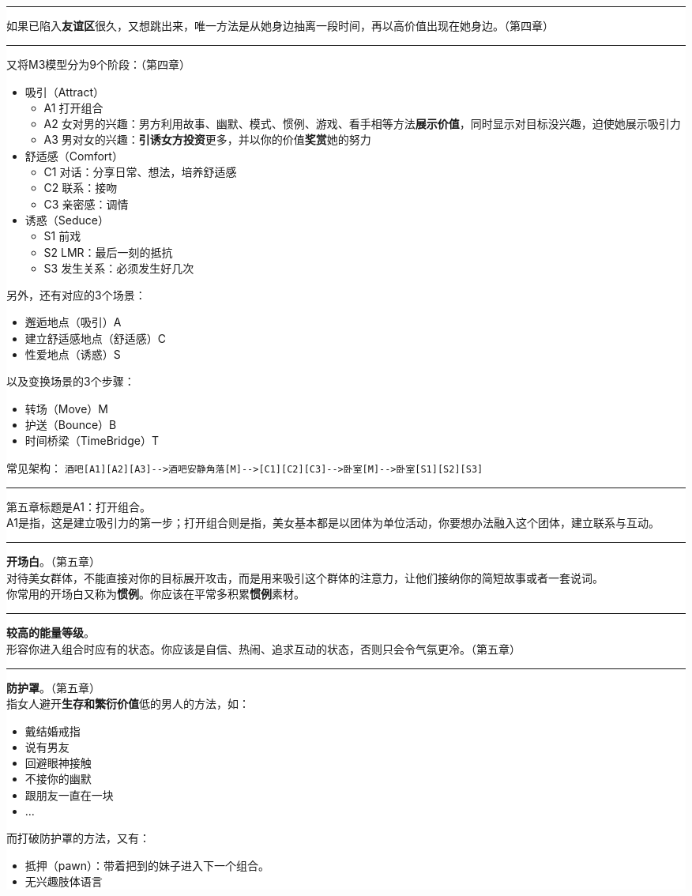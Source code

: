 ----

如果已陷入**友谊区**很久，又想跳出来，唯一方法是从她身边抽离一段时间，再以高价值出现在她身边。（第四章）  

----

又将M3模型分为9个阶段：（第四章）

- 吸引（Attract）
  - A1 打开组合
  - A2 女对男的兴趣：男方利用故事、幽默、模式、惯例、游戏、看手相等方法**展示价值**，同时显示对目标没兴趣，迫使她展示吸引力
  - A3 男对女的兴趣：**引诱女方投资**更多，并以你的价值**奖赏**她的努力
- 舒适感（Comfort）
  - C1 对话：分享日常、想法，培养舒适感
  - C2 联系：接吻
  - C3 亲密感：调情
- 诱惑（Seduce）
  - S1 前戏
  - S2 LMR：最后一刻的抵抗
  - S3 发生关系：必须发生好几次

另外，还有对应的3个场景：  

- 邂逅地点（吸引）A
- 建立舒适感地点（舒适感）C
- 性爱地点（诱惑）S  

以及变换场景的3个步骤：  

- 转场（Move）M
- 护送（Bounce）B
- 时间桥梁（TimeBridge）T

常见架构：
```酒吧[A1][A2][A3]-->酒吧安静角落[M]-->[C1][C2][C3]-->卧室[M]-->卧室[S1][S2][S3]```  


----

第五章标题是A1：打开组合。  
A1是指，这是建立吸引力的第一步；打开组合则是指，美女基本都是以团体为单位活动，你要想办法融入这个团体，建立联系与互动。  

----

**开场白**。（第五章）  
对待美女群体，不能直接对你的目标展开攻击，而是用来吸引这个群体的注意力，让他们接纳你的简短故事或者一套说词。  
你常用的开场白又称为**惯例**。你应该在平常多积累**惯例**素材。  

----

**较高的能量等级**。  
形容你进入组合时应有的状态。你应该是自信、热闹、追求互动的状态，否则只会令气氛更冷。（第五章）

----

**防护罩**。（第五章）  
指女人避开**生存和繁衍价值**低的男人的方法，如：
- 戴结婚戒指
- 说有男友
- 回避眼神接触
- 不接你的幽默
- 跟朋友一直在一块
- ...

而打破防护罩的方法，又有：
- 抵押（pawn）：带着把到的妹子进入下一个组合。
- 无兴趣肢体语言
```